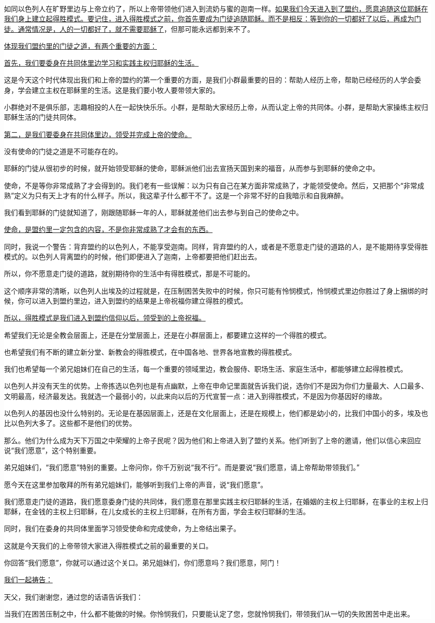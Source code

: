 如同以色列人在旷野里边与上帝立约了，所以上帝带领他们进入到流奶与蜜的迦南一样。<u>如果我们今天进入到了盟约，愿意追随这位耶稣在我们身上建立起得胜模式。要记住，进入得胜模式之前，你首先要成为门徒追随耶稣。而不是相反：等到你的一切都好了以后，再成为门徒。通常情况是，人的一切都好了，就不需要耶稣了</u>，但那可能永远都到来不了。

<u>体现我们盟约里的门徒之道，有两个重要的方面：</u>

<u>首先，我们要委身在共同体里边学习和实践主权归耶稣的生活。</u>

这是今天这个时代体现出我们和上帝的盟约的第一个重要的方面，是我们小群最重要的目的：帮助人经历上帝，帮助已经经历的人学会委身，学会建立主权在耶稣里的生活。这是我们要小牧人要带领大家的。

小群绝对不是俱乐部，志趣相投的人在一起快快乐乐。小群，是帮助大家经历上帝，从而认定上帝的共同体。小群，是帮助大家操练主权归耶稣生活的门徒共同体。

<u>第二，是我们要委身在共同体里边，领受并完成上帝的使命。</u>


没有使命的门徒之道是不可能存在的。

耶稣的门徒从很初步的时候，就开始领受耶稣的使命，耶稣派他们出去宣扬天国到来的福音，从而参与到耶稣的使命之中。

使命，不是等你非常成熟了才会得到的。我们老有一些误解：以为只有自己在某方面非常成熟了，才能领受使命。然后，又把那个“非常成熟”定义为只有天上才有的什么样子。所以，我这辈子什么都干不了。这是一个非常不好的自我暗示和自我麻醉。

我们看到耶稣的门徒就知道了，刚跟随耶稣一年的人，耶稣就差他们出去参与到自己的使命之中。

<u>使命，是盟约里一定包含的内容，不是你非常成熟了才会有的东西。</u>

同时，我说一个警告：背弃盟约的以色列人，不能享受迦南。同样，背弃盟约的人，或者是不愿意走门徒的道路的人，是不能期待享受得胜模式的。以色列人背离盟约的时候，他们即便进入了迦南，上帝都要把他们赶出去。

所以，你不愿意走门徒的道路，就别期待你的生活中有得胜模式，那是不可能的。

这个顺序非常的清晰，以色列人出埃及的过程就是，在压制困苦失败中的时候，你只可能有怜悯模式，怜悯模式里边你胜过了身上捆绑的时候，你可以进入到盟约里边，进入到盟约的结果是上帝祝福你建立得胜的模式。

<u>所以，得胜模式是我们进入到盟约信仰以后，领受到的上帝祝福。</u>

希望我们无论是全教会层面上，还是在分堂层面上，还是在小群层面上，都要建立这样的一个得胜的模式。

也希望我们有不断的建立新分堂、新教会的得胜模式，在中国各地、世界各地宣教的得胜模式。

我们也希望每一个弟兄姐妹们在自己的生活，每一个重要的领域里边，教会服侍、职场生活、家庭生活中，都能够建立起得胜模式。

以色列人并没有天生的优势。上帝拣选以色列也是有点幽默，上帝在申命记里面就告诉我们说，选你们不是因为你们力量最大、人口最多、文明最高，经济最发达。我就选一个最弱小的，以此来向以后的万代宣誓一点：进入到得胜模式，不是因为你基因好的缘故。

以色列人的基因也没什么特别的。无论是在基因层面上，还是在文化层面上，还是在规模上，他们都是幼小的，比我们中国小的多，埃及也比以色列大多了。这些都不是他们的优势。

那么。他们为什么成为天下万国之中荣耀的上帝子民呢？因为他们和上帝进入到了盟约关系。他们听到了上帝的邀请，他们以信心来回应说“我们愿意”，这个特别重要。

弟兄姐妹们，“我们愿意”特别的重要。上帝问你，你千万别说“我不行”。而是要说“我们愿意，请上帝帮助带领我们。”

愿今天在这里参加敬拜的所有弟兄姐妹们，能够听到我们上帝的声音，说“我们愿意”。

我们愿意走门徒的道路，我们愿意委身门徒的共同体，我们愿意在那里实践主权归耶稣的生活，在婚姻的主权上归耶稣，在事业的主权上归耶稣，在金钱的主权上归耶稣，在儿女成长的主权上归耶稣，在所有方面，学会主权归耶稣的生活。

同时，我们在委身的共同体里面学习领受使命和完成使命，为上帝结出果子。

这就是今天我们的上帝带领大家进入得胜模式之前的最重要的关口。

你回答“我们愿意”，你就可以通过这个关口。弟兄姐妹们，你们愿意吗？我们愿意，阿门！

<u>我们一起祷告：</u>

天父，我们谢谢您，通过您的话语告诉我们：

当我们在困苦压制之中，什么都不能做的时候。你怜悯我们，只要能认定了您，您就怜悯我们，带领我们从一切的失败困苦中走出来。
